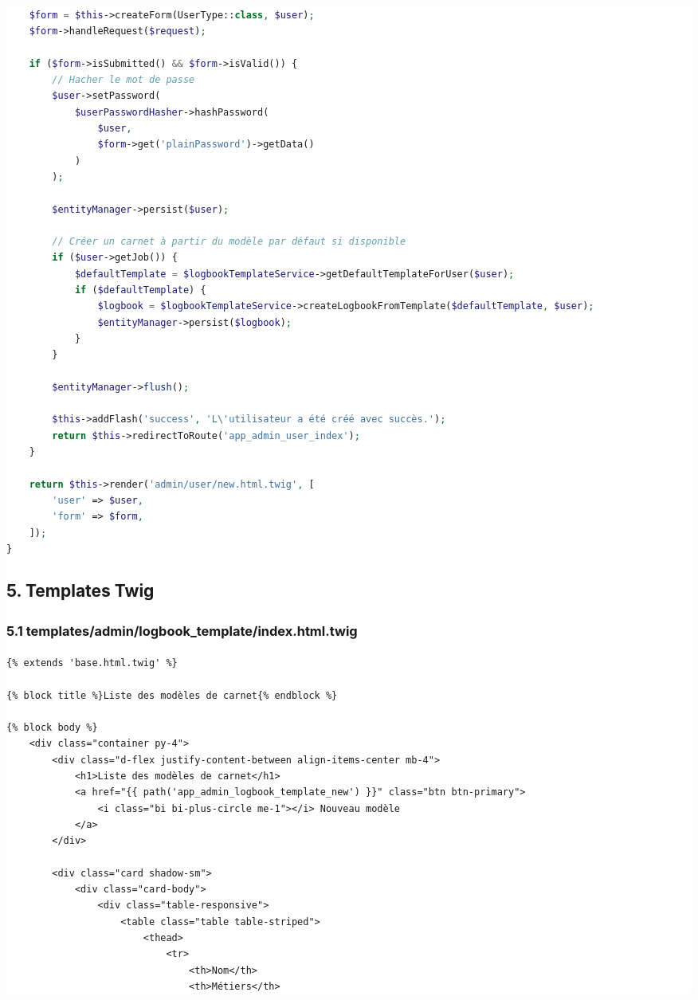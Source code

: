 ```php
    $form = $this->createForm(UserType::class, $user);
    $form->handleRequest($request);

    if ($form->isSubmitted() && $form->isValid()) {
        // Hacher le mot de passe
        $user->setPassword(
            $userPasswordHasher->hashPassword(
                $user,
                $form->get('plainPassword')->getData()
            )
        );

        $entityManager->persist($user);
        
        // Créer un carnet à partir du modèle par défaut si disponible
        if ($user->getJob()) {
            $defaultTemplate = $logbookTemplateService->getDefaultTemplateForUser($user);
            if ($defaultTemplate) {
                $logbook = $logbookTemplateService->createLogbookFromTemplate($defaultTemplate, $user);
                $entityManager->persist($logbook);
            }
        }
        
        $entityManager->flush();

        $this->addFlash('success', 'L\'utilisateur a été créé avec succès.');
        return $this->redirectToRoute('app_admin_user_index');
    }

    return $this->render('admin/user/new.html.twig', [
        'user' => $user,
        'form' => $form,
    ]);
}
```

## 5. Templates Twig

### 5.1 templates/admin/logbook_template/index.html.twig

```twig
{% extends 'base.html.twig' %}

{% block title %}Liste des modèles de carnet{% endblock %}

{% block body %}
    <div class="container py-4">
        <div class="d-flex justify-content-between align-items-center mb-4">
            <h1>Liste des modèles de carnet</h1>
            <a href="{{ path('app_admin_logbook_template_new') }}" class="btn btn-primary">
                <i class="bi bi-plus-circle me-1"></i> Nouveau modèle
            </a>
        </div>

        <div class="card shadow-sm">
            <div class="card-body">
                <div class="table-responsive">
                    <table class="table table-striped">
                        <thead>
                            <tr>
                                <th>Nom</th>
                                <th>Métiers</th>
```